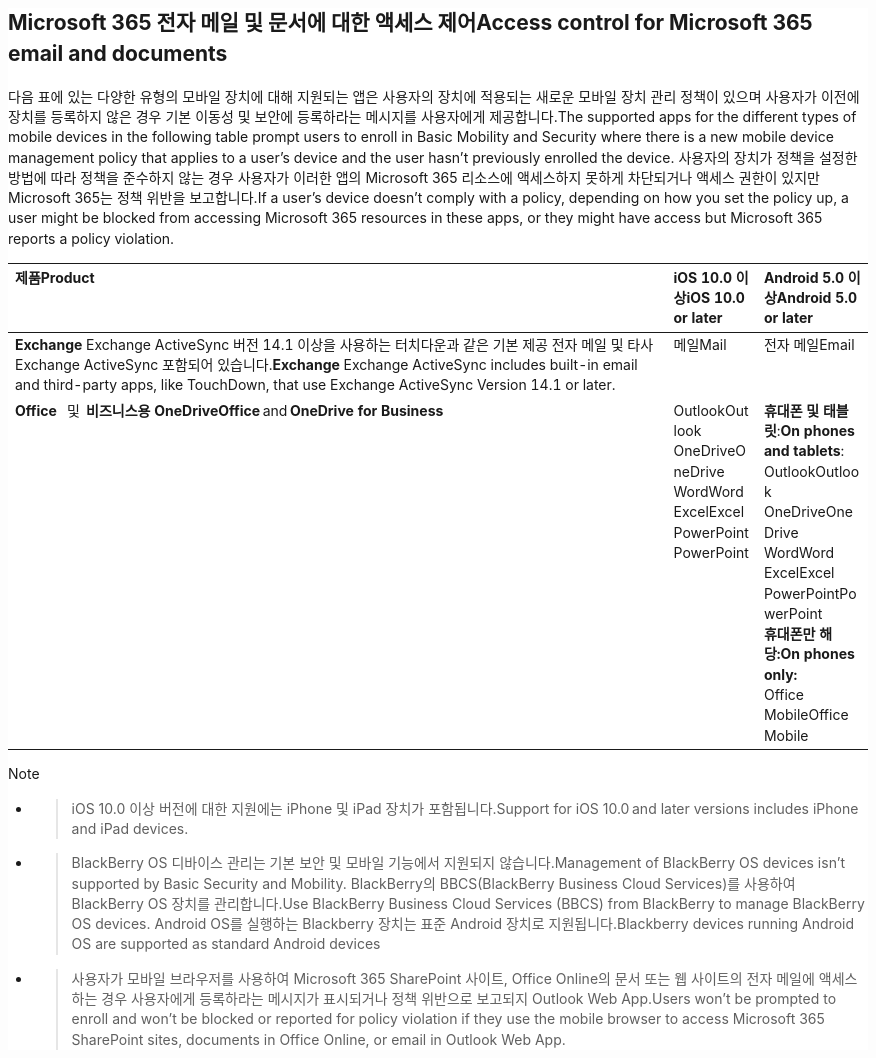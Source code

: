 ## <a name="access-control-for-microsoft-365-email-and-documents"></a><span data-ttu-id="c3b1f-123">Microsoft 365 전자 메일 및 문서에 대한 액세스 제어</span><span class="sxs-lookup"><span data-stu-id="c3b1f-123">Access control for Microsoft 365 email and documents</span></span>

<span data-ttu-id="c3b1f-124">다음 표에 있는 다양한 유형의 모바일 장치에 대해 지원되는 앱은 사용자의 장치에 적용되는 새로운 모바일 장치 관리 정책이 있으며 사용자가 이전에 장치를 등록하지 않은 경우 기본 이동성 및 보안에 등록하라는 메시지를 사용자에게 제공합니다.</span><span class="sxs-lookup"><span data-stu-id="c3b1f-124">The supported apps for the different types of mobile devices in the following table prompt users to enroll in Basic Mobility and Security where there is a new mobile device management policy that applies to a user’s device and the user hasn’t previously enrolled the device.</span></span> <span data-ttu-id="c3b1f-125">사용자의 장치가 정책을 설정한 방법에 따라 정책을 준수하지 않는 경우 사용자가 이러한 앱의 Microsoft 365 리소스에 액세스하지 못하게 차단되거나 액세스 권한이 있지만 Microsoft 365는 정책 위반을 보고합니다.</span><span class="sxs-lookup"><span data-stu-id="c3b1f-125">If a user’s device doesn’t comply with a policy, depending on how you set the policy up, a user might be blocked from accessing Microsoft 365 resources in these apps, or they might have access but Microsoft 365 reports a policy violation.</span></span>

|<span data-ttu-id="c3b1f-126">**제품**</span><span class="sxs-lookup"><span data-stu-id="c3b1f-126">**Product**</span></span>|<span data-ttu-id="c3b1f-127">**iOS 10.0 이상**</span><span class="sxs-lookup"><span data-stu-id="c3b1f-127">**iOS 10.0 or later**</span></span>|<span data-ttu-id="c3b1f-128">**Android 5.0 이상**</span><span class="sxs-lookup"><span data-stu-id="c3b1f-128">**Android 5.0 or later**</span></span>|
|:-----|:-----|:-----|
|<span data-ttu-id="c3b1f-129">**Exchange** Exchange ActiveSync 버전 14.1 이상을 사용하는 터치다운과 같은 기본 제공 전자 메일 및 타사 Exchange ActiveSync 포함되어 있습니다.</span><span class="sxs-lookup"><span data-stu-id="c3b1f-129">**Exchange** Exchange ActiveSync includes built-in email and third-party apps, like TouchDown, that use Exchange ActiveSync Version 14.1 or later.</span></span> |<span data-ttu-id="c3b1f-130">메일</span><span class="sxs-lookup"><span data-stu-id="c3b1f-130">Mail</span></span> |<span data-ttu-id="c3b1f-131">전자 메일</span><span class="sxs-lookup"><span data-stu-id="c3b1f-131">Email</span></span> |
|<span data-ttu-id="c3b1f-132">**Office**   및  **비즈니스용 OneDrive**</span><span class="sxs-lookup"><span data-stu-id="c3b1f-132">**Office** and **OneDrive for Business**</span></span> |<span data-ttu-id="c3b1f-133">Outlook</span><span class="sxs-lookup"><span data-stu-id="c3b1f-133">Outlook</span></span> </br><span data-ttu-id="c3b1f-134">OneDrive</span><span class="sxs-lookup"><span data-stu-id="c3b1f-134">OneDrive</span></span> </br><span data-ttu-id="c3b1f-135">Word</span><span class="sxs-lookup"><span data-stu-id="c3b1f-135">Word</span></span> </br><span data-ttu-id="c3b1f-136">Excel</span><span class="sxs-lookup"><span data-stu-id="c3b1f-136">Excel</span></span> </br><span data-ttu-id="c3b1f-137">PowerPoint</span><span class="sxs-lookup"><span data-stu-id="c3b1f-137">PowerPoint</span></span>|<span data-ttu-id="c3b1f-138">**휴대폰 및 태블릿**:</span><span class="sxs-lookup"><span data-stu-id="c3b1f-138">**On phones and tablets**:</span></span><br/><span data-ttu-id="c3b1f-139">Outlook</span><span class="sxs-lookup"><span data-stu-id="c3b1f-139">Outlook</span></span> <br/> <span data-ttu-id="c3b1f-140">OneDrive</span><span class="sxs-lookup"><span data-stu-id="c3b1f-140">OneDrive</span></span> <br/> <span data-ttu-id="c3b1f-141">Word</span><span class="sxs-lookup"><span data-stu-id="c3b1f-141">Word</span></span> <br/> <span data-ttu-id="c3b1f-142">Excel</span><span class="sxs-lookup"><span data-stu-id="c3b1f-142">Excel</span></span> <br/> <span data-ttu-id="c3b1f-143">PowerPoint</span><span class="sxs-lookup"><span data-stu-id="c3b1f-143">PowerPoint</span></span> <br/> <span data-ttu-id="c3b1f-144">**휴대폰만 해당:**</span><span class="sxs-lookup"><span data-stu-id="c3b1f-144">**On phones only:**</span></span> <br/> <span data-ttu-id="c3b1f-145">Office Mobile</span><span class="sxs-lookup"><span data-stu-id="c3b1f-145">Office Mobile</span></span> |

>[!NOTE]
- ><span data-ttu-id="c3b1f-146">iOS 10.0 이상 버전에 대한 지원에는 iPhone 및 iPad 장치가 포함됩니다.</span><span class="sxs-lookup"><span data-stu-id="c3b1f-146">Support for iOS 10.0 and later versions includes iPhone and iPad devices.</span></span>
- ><span data-ttu-id="c3b1f-147">BlackBerry OS 디바이스 관리는 기본 보안 및 모바일 기능에서 지원되지 않습니다.</span><span class="sxs-lookup"><span data-stu-id="c3b1f-147">Management of BlackBerry OS devices isn’t supported by Basic Security and Mobility.</span></span> <span data-ttu-id="c3b1f-148">BlackBerry의 BBCS(BlackBerry Business Cloud Services)를 사용하여 BlackBerry OS 장치를 관리합니다.</span><span class="sxs-lookup"><span data-stu-id="c3b1f-148">Use BlackBerry Business Cloud Services (BBCS) from BlackBerry to manage BlackBerry OS devices.</span></span> <span data-ttu-id="c3b1f-149">Android OS를 실행하는 Blackberry 장치는 표준 Android 장치로 지원됩니다.</span><span class="sxs-lookup"><span data-stu-id="c3b1f-149">Blackberry devices running Android OS are supported as standard Android devices</span></span>
- ><span data-ttu-id="c3b1f-150">사용자가 모바일 브라우저를 사용하여 Microsoft 365 SharePoint 사이트, Office Online의 문서 또는 웹 사이트의 전자 메일에 액세스하는 경우 사용자에게 등록하라는 메시지가 표시되거나 정책 위반으로 보고되지 Outlook Web App.</span><span class="sxs-lookup"><span data-stu-id="c3b1f-150">Users won’t be prompted to enroll and won’t be blocked or reported for policy violation if they use the mobile browser to access Microsoft 365 SharePoint sites, documents in Office Online, or email in Outlook Web App.</span></span>
